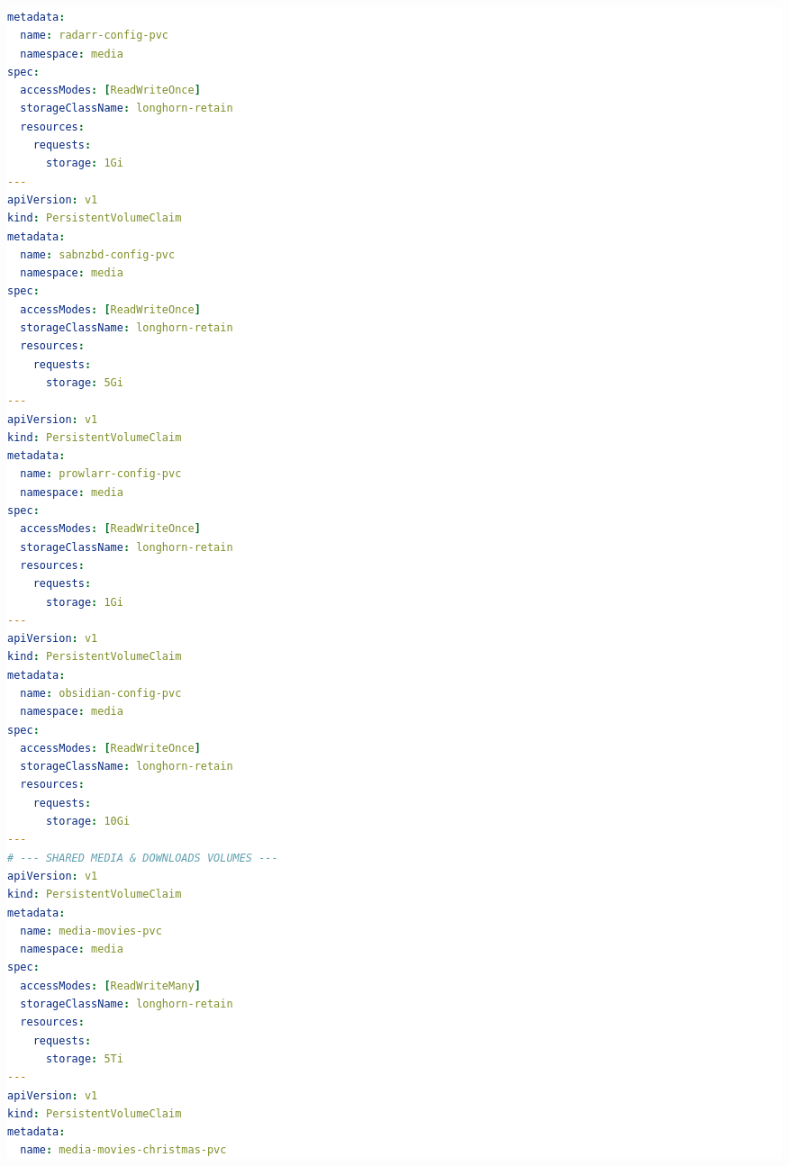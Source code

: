 ```yaml
metadata:
  name: radarr-config-pvc
  namespace: media
spec:
  accessModes: [ReadWriteOnce]
  storageClassName: longhorn-retain
  resources:
    requests:
      storage: 1Gi
---
apiVersion: v1
kind: PersistentVolumeClaim
metadata:
  name: sabnzbd-config-pvc
  namespace: media
spec:
  accessModes: [ReadWriteOnce]
  storageClassName: longhorn-retain
  resources:
    requests:
      storage: 5Gi
---
apiVersion: v1
kind: PersistentVolumeClaim
metadata:
  name: prowlarr-config-pvc
  namespace: media
spec:
  accessModes: [ReadWriteOnce]
  storageClassName: longhorn-retain
  resources:
    requests:
      storage: 1Gi
---
apiVersion: v1
kind: PersistentVolumeClaim
metadata:
  name: obsidian-config-pvc
  namespace: media
spec:
  accessModes: [ReadWriteOnce]
  storageClassName: longhorn-retain
  resources:
    requests:
      storage: 10Gi
---
# --- SHARED MEDIA & DOWNLOADS VOLUMES ---
apiVersion: v1
kind: PersistentVolumeClaim
metadata:
  name: media-movies-pvc
  namespace: media
spec:
  accessModes: [ReadWriteMany]
  storageClassName: longhorn-retain
  resources:
    requests:
      storage: 5Ti
---
apiVersion: v1
kind: PersistentVolumeClaim
metadata:
  name: media-movies-christmas-pvc
```